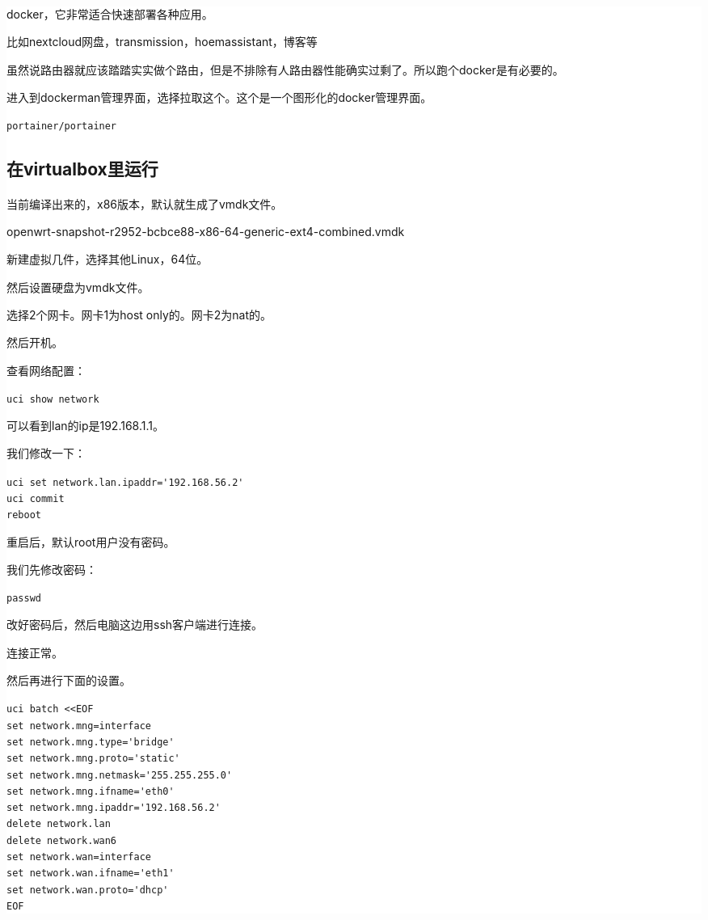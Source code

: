 



docker，它非常适合快速部署各种应用。

比如nextcloud网盘，transmission，hoemassistant，博客等

虽然说路由器就应该踏踏实实做个路由，但是不排除有人路由器性能确实过剩了。所以跑个docker是有必要的。

进入到dockerman管理界面，选择拉取这个。这个是一个图形化的docker管理界面。

```
portainer/portainer
```

## 在virtualbox里运行

当前编译出来的，x86版本，默认就生成了vmdk文件。

openwrt-snapshot-r2952-bcbce88-x86-64-generic-ext4-combined.vmdk

新建虚拟几件，选择其他Linux，64位。

然后设置硬盘为vmdk文件。

选择2个网卡。网卡1为host only的。网卡2为nat的。

然后开机。

查看网络配置：

```
uci show network
```

可以看到lan的ip是192.168.1.1。

我们修改一下：

```
uci set network.lan.ipaddr='192.168.56.2'
uci commit
reboot
```

重启后，默认root用户没有密码。

我们先修改密码：

```
passwd
```

改好密码后，然后电脑这边用ssh客户端进行连接。

连接正常。

然后再进行下面的设置。

```
uci batch <<EOF
set network.mng=interface
set network.mng.type='bridge'
set network.mng.proto='static'
set network.mng.netmask='255.255.255.0'
set network.mng.ifname='eth0'
set network.mng.ipaddr='192.168.56.2'
delete network.lan
delete network.wan6
set network.wan=interface
set network.wan.ifname='eth1'
set network.wan.proto='dhcp'
EOF
```
